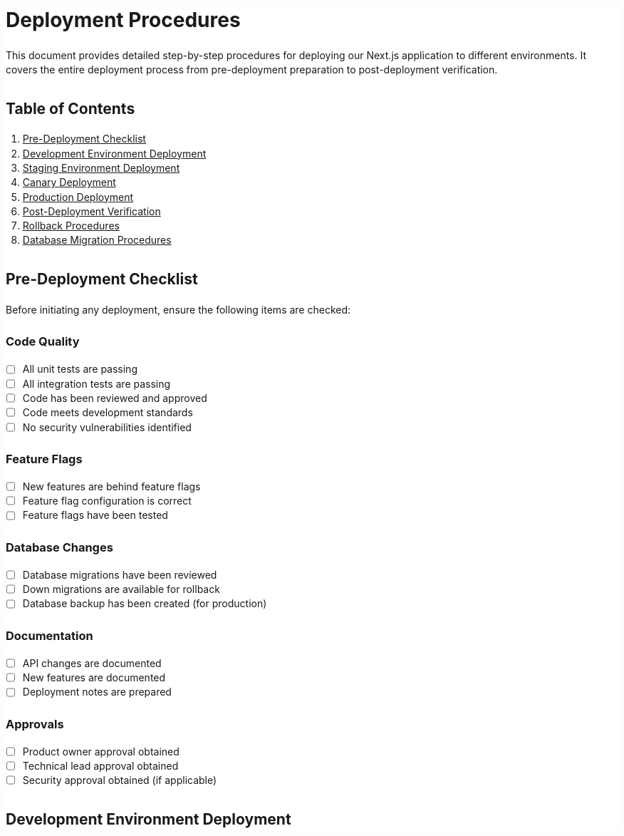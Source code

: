 # Deployment Procedures

This document provides detailed step-by-step procedures for deploying our Next.js application to different environments. It covers the entire deployment process from pre-deployment preparation to post-deployment verification.

## Table of Contents
1. [Pre-Deployment Checklist](#pre-deployment-checklist)
2. [Development Environment Deployment](#development-environment-deployment)
3. [Staging Environment Deployment](#staging-environment-deployment)
4. [Canary Deployment](#canary-deployment)
5. [Production Deployment](#production-deployment)
6. [Post-Deployment Verification](#post-deployment-verification)
7. [Rollback Procedures](#rollback-procedures)
8. [Database Migration Procedures](#database-migration-procedures)

## Pre-Deployment Checklist

Before initiating any deployment, ensure the following items are checked:

### Code Quality
- [ ] All unit tests are passing
- [ ] All integration tests are passing
- [ ] Code has been reviewed and approved
- [ ] Code meets development standards
- [ ] No security vulnerabilities identified

### Feature Flags
- [ ] New features are behind feature flags
- [ ] Feature flag configuration is correct
- [ ] Feature flags have been tested

### Database Changes
- [ ] Database migrations have been reviewed
- [ ] Down migrations are available for rollback
- [ ] Database backup has been created (for production)

### Documentation
- [ ] API changes are documented
- [ ] New features are documented
- [ ] Deployment notes are prepared

### Approvals
- [ ] Product owner approval obtained
- [ ] Technical lead approval obtained
- [ ] Security approval obtained (if applicable)

## Development Environment Deployment
